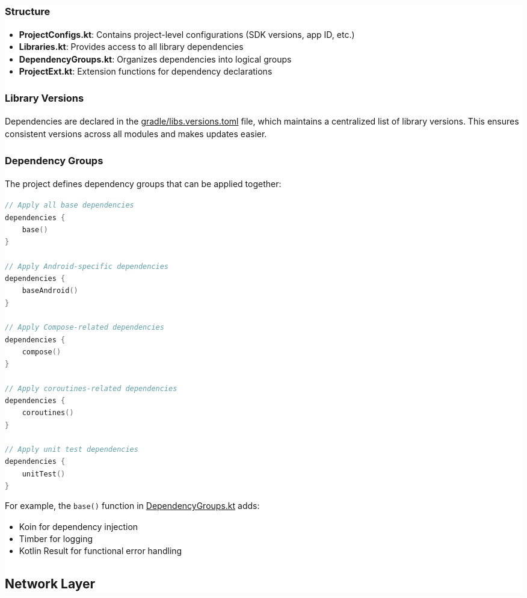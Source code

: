 ### Structure

- **ProjectConfigs.kt**: Contains project-level configurations (SDK versions, app ID, etc.)
- **Libraries.kt**: Provides access to all library dependencies
- **DependencyGroups.kt**: Organizes dependencies into logical groups
- **ProjectExt.kt**: Extension functions for dependency declarations

### Library Versions

Dependencies are declared in the [gradle/libs.versions.toml](./gradle/libs.versions.toml) file, which maintains a centralized list of library versions. This ensures consistent versions across all modules and makes updates easier.

### Dependency Groups

The project defines dependency groups that can be applied together:

```kotlin
// Apply all base dependencies
dependencies {
    base()
}

// Apply Android-specific dependencies
dependencies {
    baseAndroid()
}

// Apply Compose-related dependencies
dependencies {
    compose()
}

// Apply coroutines-related dependencies
dependencies {
    coroutines()
}

// Apply unit test dependencies
dependencies {
    unitTest()
}
```

For example, the `base()` function in [DependencyGroups.kt](./buildSrc/src/main/kotlin/DependencyGroups.kt) adds:
- Koin for dependency injection
- Timber for logging
- Kotlin Result for functional error handling

## Network Layer
